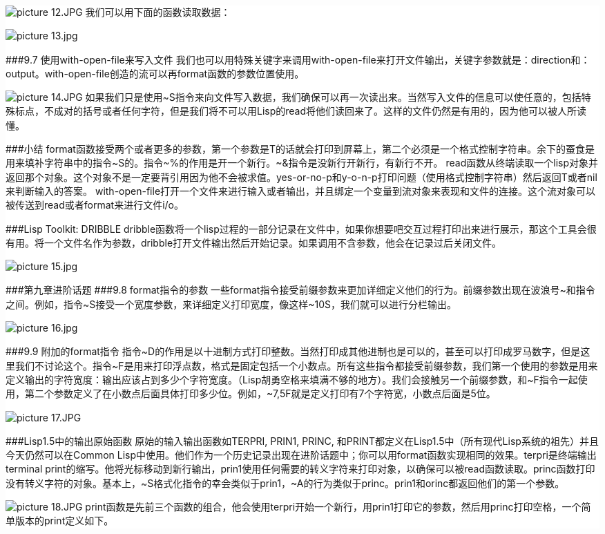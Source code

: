 ![picture](http://upload-images.jianshu.io/upload_images/46495-36fd2360c7a81816.JPG?imageView2/2/w/1240/q/100)
12.JPG
  我们可以用下面的函数读取数据：

![picture](http://upload-images.jianshu.io/upload_images/46495-dafebcc09212496a.jpg?imageView2/2/w/1240/q/100)
13.jpg

###9.7 使用with-open-file来写入文件
  我们也可以用特殊关键字来调用with-open-file来打开文件输出，关键字参数就是：direction和：output。with-open-file创造的流可以再format函数的参数位置使用。

![picture](http://upload-images.jianshu.io/upload_images/46495-1386cfc7ea22a316.JPG?imageView2/2/w/1240/q/100)
14.JPG
  如果我们只是使用~S指令来向文件写入数据，我们确保可以再一次读出来。当然写入文件的信息可以使任意的，包括特殊标点，不成对的括号或者任何字符，但是我们将不可以用Lisp的read将他们读回来了。这样的文件仍然是有用的，因为他可以被人所读懂。

###小结
  format函数接受两个或者更多的参数，第一个参数是T的话就会打印到屏幕上，第二个必须是一个格式控制字符串。余下的蚕食是用来填补字符串中的指令~S的。指令~%的作用是开一个新行。~&amp;指令是没新行开新行，有新行不开。
read函数从终端读取一个lisp对象并返回那个对象。这个对象不是一定要背引用因为他不会被求值。yes-or-no-p和y-o-n-p打印问题（使用格式控制字符串）然后返回T或者nil来判断输入的答案。
with-open-file打开一个文件来进行输入或者输出，并且绑定一个变量到流对象来表现和文件的连接。这个流对象可以被传送到read或者format来进行文件i/o。

###Lisp Toolkit:  DRIBBLE
  dribble函数将一个lisp过程的一部分记录在文件中，如果你想要吧交互过程打印出来进行展示，那这个工具会很有用。将一个文件名作为参数，dribble打开文件输出然后开始记录。如果调用不含参数，他会在记录过后关闭文件。

![picture](http://upload-images.jianshu.io/upload_images/46495-20ef8e3a7e6881b0.jpg?imageView2/2/w/1240/q/100)
15.jpg

###第九章进阶话题
###9.8 format指令的参数
  一些format指令接受前缀参数来更加详细定义他们的行为。前缀参数出现在波浪号~和指令之间。例如，指令~S接受一个宽度参数，来详细定义打印宽度，像这样~10S，我们就可以进行分栏输出。

![picture](http://upload-images.jianshu.io/upload_images/46495-8bac187d0e4c14a2.jpg?imageView2/2/w/1240/q/100)
16.jpg

###9.9 附加的format指令
  指令~D的作用是以十进制方式打印整数。当然打印成其他进制也是可以的，甚至可以打印成罗马数字，但是这里我们不讨论这个。指令~F是用来打印浮点数，格式是固定包括一个小数点。所有这些指令都接受前缀参数，我们第一个使用的参数是用来定义输出的字符宽度：输出应该占到多少个字符宽度。（Lisp胡勇空格来填满不够的地方）。我们会接触另一个前缀参数，和~F指令一起使用，第二个参数定义了在小数点后面具体打印多少位。例如，~7,5F就是定义打印有7个字符宽，小数点后面是5位。

![picture](http://upload-images.jianshu.io/upload_images/46495-81595034d9586325.JPG?imageView2/2/w/1240/q/100)
17.JPG

###Lisp1.5中的输出原始函数
  原始的输入输出函数如TERPRI, PRIN1, PRINC, 和PRINT都定义在Lisp1.5中（所有现代Lisp系统的祖先）并且今天仍然可以在Common Lisp中使用。他们作为一个历史记录出现在进阶话题中；你可以用format函数实现相同的效果。terpri是终端输出terminal print的缩写。他将光标移动到新行输出，prin1使用任何需要的转义字符来打印对象，以确保可以被read函数读取。princ函数打印没有转义字符的对象。基本上，~S格式化指令的幸会类似于prin1，~A的行为类似于princ。prin1和orinc都返回他们的第一个参数。

![picture](http://upload-images.jianshu.io/upload_images/46495-b7a9fdf04a246d40.JPG?imageView2/2/w/1240/q/100)
18.JPG
  print函数是先前三个函数的组合，他会使用terpri开始一个新行，用prin1打印它的参数，然后用princ打印空格，一个简单版本的print定义如下。
